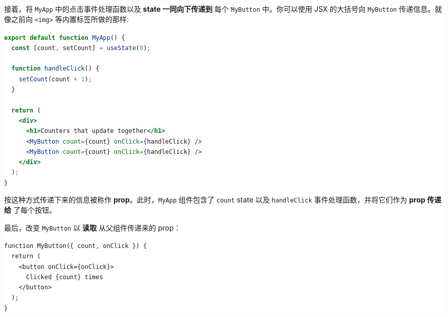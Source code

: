 
接着，将 `MyApp` 中的点击事件处理函数以及 **state 一同向下传递到** 每个 `MyButton` 中。你可以使用 JSX 的大括号向 `MyButton` 传递信息。就像之前向 `<img>` 等内置标签所做的那样:

```jsx
export default function MyApp() {
  const [count, setCount] = useState(0);

  function handleClick() {
    setCount(count + 1);
  }

  return (
    <div>
      <h1>Counters that update together</h1>
      <MyButton count={count} onClick={handleClick} />
      <MyButton count={count} onClick={handleClick} />
    </div>
  );
}
```

按这种方式传递下来的信息被称作 **prop**。此时，`MyApp` 组件包含了 `count` state 以及 `handleClick` 事件处理函数，并将它们作为 **prop 传递给** 了每个按钮。

最后，改变 `MyButton` 以 **读取** 从父组件传递来的 prop：

```JSX
function MyButton({ count, onClick }) {
  return (
    <button onClick={onClick}>
      Clicked {count} times
    </button>
  );
}
```

